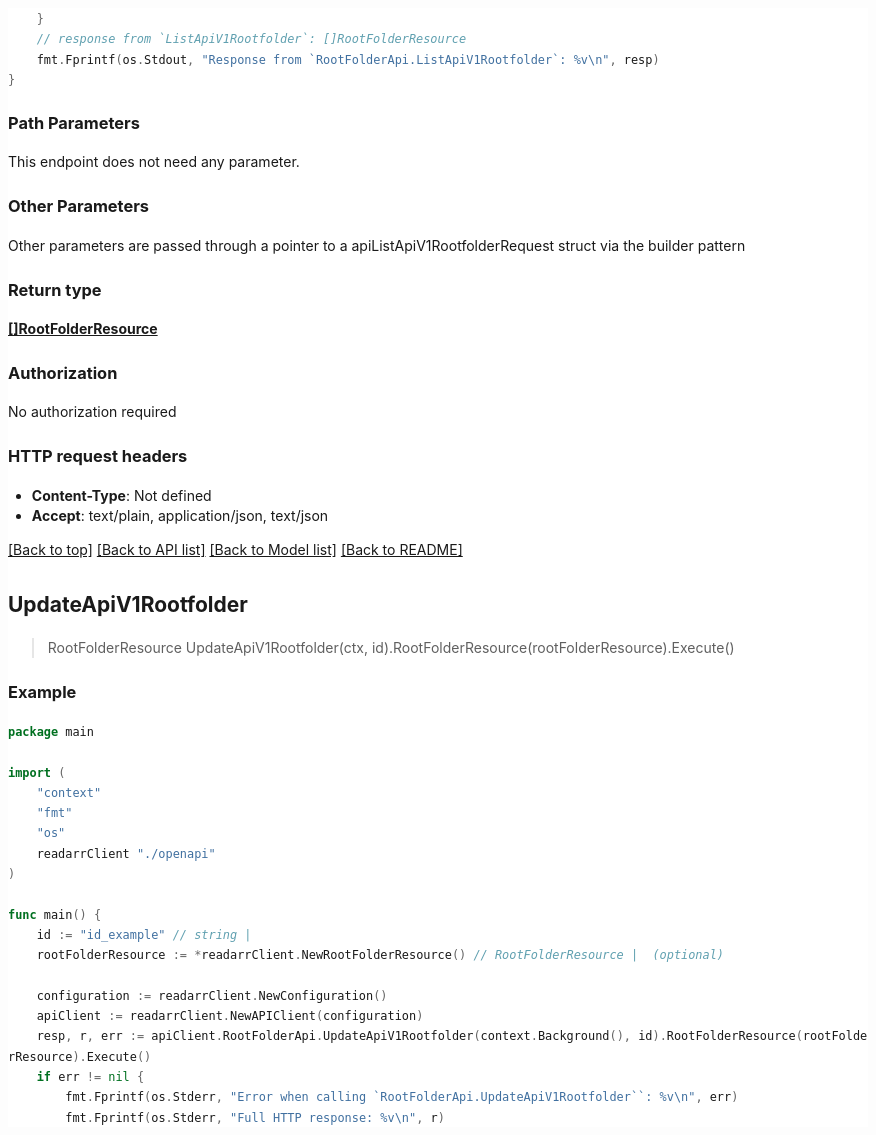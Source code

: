 ```go
    }
    // response from `ListApiV1Rootfolder`: []RootFolderResource
    fmt.Fprintf(os.Stdout, "Response from `RootFolderApi.ListApiV1Rootfolder`: %v\n", resp)
}
```

### Path Parameters

This endpoint does not need any parameter.

### Other Parameters

Other parameters are passed through a pointer to a apiListApiV1RootfolderRequest struct via the builder pattern


### Return type

[**[]RootFolderResource**](RootFolderResource.md)

### Authorization

No authorization required

### HTTP request headers

- **Content-Type**: Not defined
- **Accept**: text/plain, application/json, text/json

[[Back to top]](#) [[Back to API list]](../README.md#documentation-for-api-endpoints)
[[Back to Model list]](../README.md#documentation-for-models)
[[Back to README]](../README.md)


## UpdateApiV1Rootfolder

> RootFolderResource UpdateApiV1Rootfolder(ctx, id).RootFolderResource(rootFolderResource).Execute()



### Example

```go
package main

import (
    "context"
    "fmt"
    "os"
    readarrClient "./openapi"
)

func main() {
    id := "id_example" // string | 
    rootFolderResource := *readarrClient.NewRootFolderResource() // RootFolderResource |  (optional)

    configuration := readarrClient.NewConfiguration()
    apiClient := readarrClient.NewAPIClient(configuration)
    resp, r, err := apiClient.RootFolderApi.UpdateApiV1Rootfolder(context.Background(), id).RootFolderResource(rootFolderResource).Execute()
    if err != nil {
        fmt.Fprintf(os.Stderr, "Error when calling `RootFolderApi.UpdateApiV1Rootfolder``: %v\n", err)
        fmt.Fprintf(os.Stderr, "Full HTTP response: %v\n", r)
```
